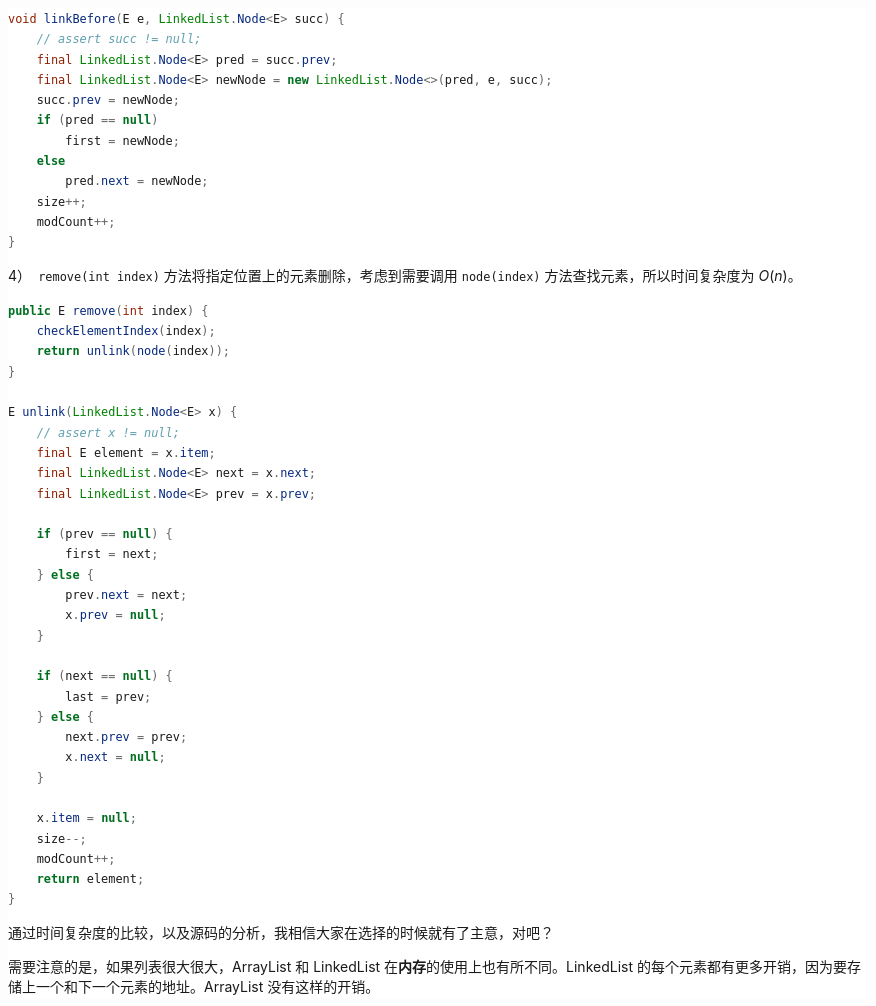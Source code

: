 
```java
void linkBefore(E e, LinkedList.Node<E> succ) {
    // assert succ != null;
    final LinkedList.Node<E> pred = succ.prev;
    final LinkedList.Node<E> newNode = new LinkedList.Node<>(pred, e, succ);
    succ.prev = newNode;
    if (pred == null)
        first = newNode;
    else
        pred.next = newNode;
    size++;
    modCount++;
}
```

4）` remove(int index)` 方法将指定位置上的元素删除，考虑到需要调用 `node(index)` 方法查找元素，所以时间复杂度为 $O(n)$。

```java
public E remove(int index) {
    checkElementIndex(index);
    return unlink(node(index));
}

E unlink(LinkedList.Node<E> x) {
    // assert x != null;
    final E element = x.item;
    final LinkedList.Node<E> next = x.next;
    final LinkedList.Node<E> prev = x.prev;

    if (prev == null) {
        first = next;
    } else {
        prev.next = next;
        x.prev = null;
    }

    if (next == null) {
        last = prev;
    } else {
        next.prev = prev;
        x.next = null;
    }

    x.item = null;
    size--;
    modCount++;
    return element;
}
```

通过时间复杂度的比较，以及源码的分析，我相信大家在选择的时候就有了主意，对吧？

需要注意的是，如果列表很大很大，ArrayList 和 LinkedList 在**内存**的使用上也有所不同。LinkedList 的每个元素都有更多开销，因为要存储上一个和下一个元素的地址。ArrayList 没有这样的开销。
